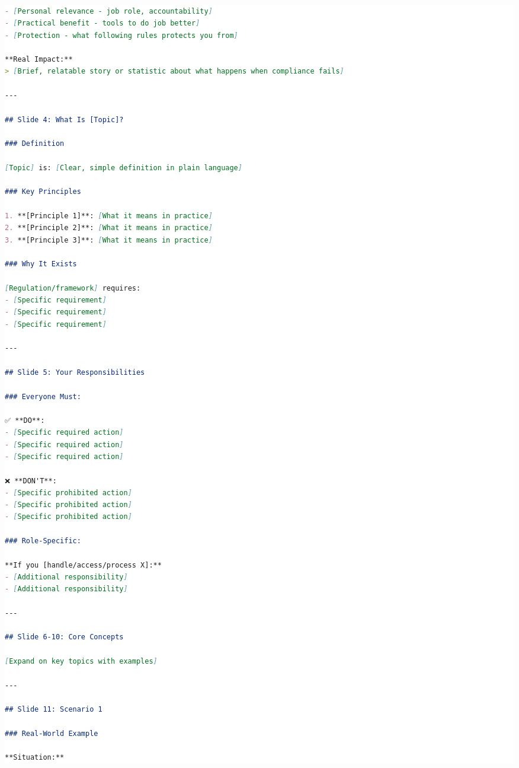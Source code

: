 ```markdown
- [Personal relevance - job role, accountability]
- [Practical benefit - tools to do job better]
- [Protection - what following rules protects you from]

**Real Impact:**
> [Brief, relatable story or statistic about what happens when compliance fails]

---

## Slide 4: What Is [Topic]?

### Definition

[Topic] is: [Clear, simple definition in plain language]

### Key Principles

1. **[Principle 1]**: [What it means in practice]
2. **[Principle 2]**: [What it means in practice]
3. **[Principle 3]**: [What it means in practice]

### Why It Exists

[Regulation/framework] requires:
- [Specific requirement]
- [Specific requirement]
- [Specific requirement]

---

## Slide 5: Your Responsibilities

### Everyone Must:

✅ **DO**:
- [Specific required action]
- [Specific required action]
- [Specific required action]

❌ **DON'T**:
- [Specific prohibited action]
- [Specific prohibited action]
- [Specific prohibited action]

### Role-Specific:

**If you [handle/access/process X]:**
- [Additional responsibility]
- [Additional responsibility]

---

## Slide 6-10: Core Concepts

[Expand on key topics with examples]

---

## Slide 11: Scenario 1

### Real-World Example

**Situation:**
```